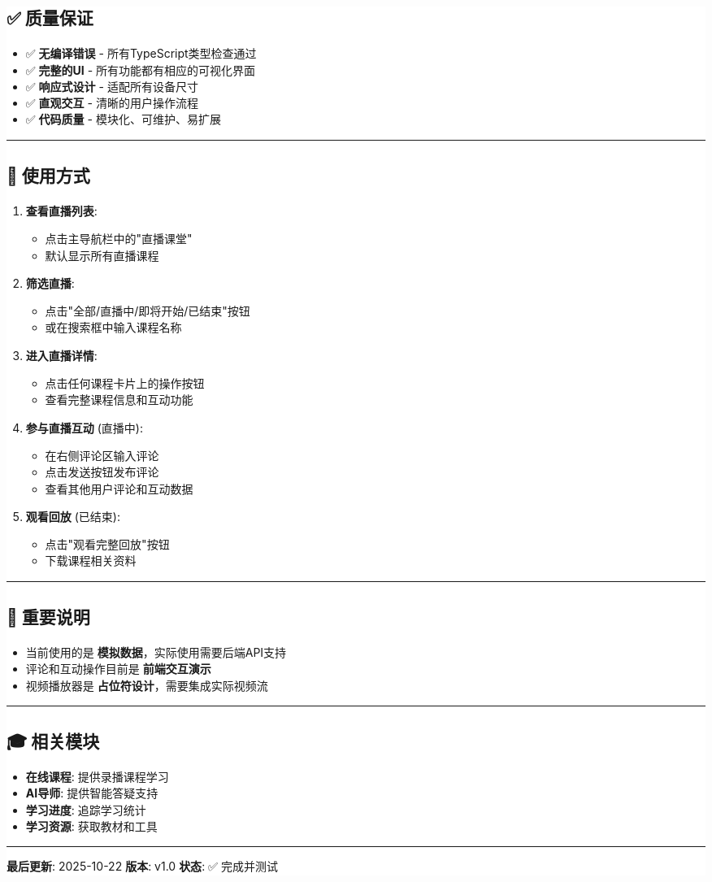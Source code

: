 
## ✅ 质量保证

- ✅ **无编译错误** - 所有TypeScript类型检查通过
- ✅ **完整的UI** - 所有功能都有相应的可视化界面
- ✅ **响应式设计** - 适配所有设备尺寸
- ✅ **直观交互** - 清晰的用户操作流程
- ✅ **代码质量** - 模块化、可维护、易扩展

---

## 🎯 使用方式

1. **查看直播列表**:
   - 点击主导航栏中的"直播课堂"
   - 默认显示所有直播课程

2. **筛选直播**:
   - 点击"全部/直播中/即将开始/已结束"按钮
   - 或在搜索框中输入课程名称

3. **进入直播详情**:
   - 点击任何课程卡片上的操作按钮
   - 查看完整课程信息和互动功能

4. **参与直播互动** (直播中):
   - 在右侧评论区输入评论
   - 点击发送按钮发布评论
   - 查看其他用户评论和互动数据

5. **观看回放** (已结束):
   - 点击"观看完整回放"按钮
   - 下载课程相关资料

---

## 📌 重要说明

- 当前使用的是 **模拟数据**，实际使用需要后端API支持
- 评论和互动操作目前是 **前端交互演示**
- 视频播放器是 **占位符设计**，需要集成实际视频流

---

## 🎓 相关模块

- **在线课程**: 提供录播课程学习
- **AI导师**: 提供智能答疑支持
- **学习进度**: 追踪学习统计
- **学习资源**: 获取教材和工具

---

**最后更新**: 2025-10-22
**版本**: v1.0
**状态**: ✅ 完成并测试
